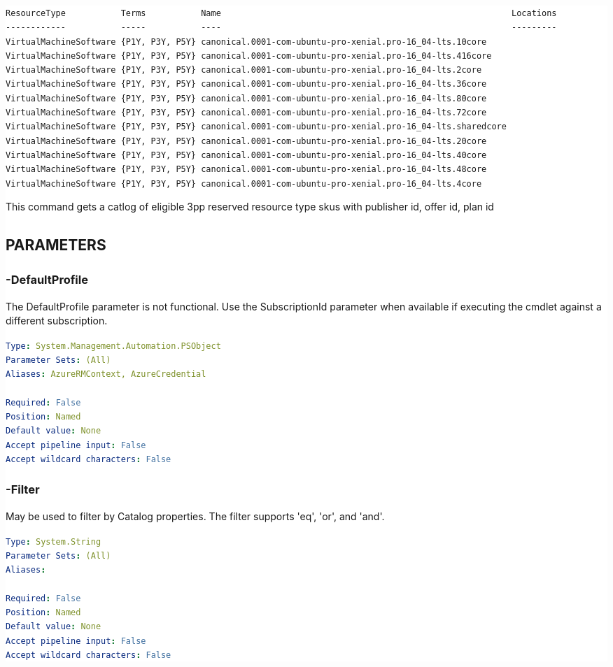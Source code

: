 ```output
ResourceType           Terms           Name                                                          Locations
------------           -----           ----                                                          ---------
VirtualMachineSoftware {P1Y, P3Y, P5Y} canonical.0001-com-ubuntu-pro-xenial.pro-16_04-lts.10core     
VirtualMachineSoftware {P1Y, P3Y, P5Y} canonical.0001-com-ubuntu-pro-xenial.pro-16_04-lts.416core    
VirtualMachineSoftware {P1Y, P3Y, P5Y} canonical.0001-com-ubuntu-pro-xenial.pro-16_04-lts.2core      
VirtualMachineSoftware {P1Y, P3Y, P5Y} canonical.0001-com-ubuntu-pro-xenial.pro-16_04-lts.36core     
VirtualMachineSoftware {P1Y, P3Y, P5Y} canonical.0001-com-ubuntu-pro-xenial.pro-16_04-lts.80core
VirtualMachineSoftware {P1Y, P3Y, P5Y} canonical.0001-com-ubuntu-pro-xenial.pro-16_04-lts.72core
VirtualMachineSoftware {P1Y, P3Y, P5Y} canonical.0001-com-ubuntu-pro-xenial.pro-16_04-lts.sharedcore
VirtualMachineSoftware {P1Y, P3Y, P5Y} canonical.0001-com-ubuntu-pro-xenial.pro-16_04-lts.20core
VirtualMachineSoftware {P1Y, P3Y, P5Y} canonical.0001-com-ubuntu-pro-xenial.pro-16_04-lts.40core
VirtualMachineSoftware {P1Y, P3Y, P5Y} canonical.0001-com-ubuntu-pro-xenial.pro-16_04-lts.48core
VirtualMachineSoftware {P1Y, P3Y, P5Y} canonical.0001-com-ubuntu-pro-xenial.pro-16_04-lts.4core
```

This command gets a catlog of eligible 3pp reserved resource type skus with publisher id, offer id, plan id

## PARAMETERS

### -DefaultProfile
The DefaultProfile parameter is not functional.
Use the SubscriptionId parameter when available if executing the cmdlet against a different subscription.

```yaml
Type: System.Management.Automation.PSObject
Parameter Sets: (All)
Aliases: AzureRMContext, AzureCredential

Required: False
Position: Named
Default value: None
Accept pipeline input: False
Accept wildcard characters: False
```

### -Filter
May be used to filter by Catalog properties.
The filter supports 'eq', 'or', and 'and'.

```yaml
Type: System.String
Parameter Sets: (All)
Aliases:

Required: False
Position: Named
Default value: None
Accept pipeline input: False
Accept wildcard characters: False
```
